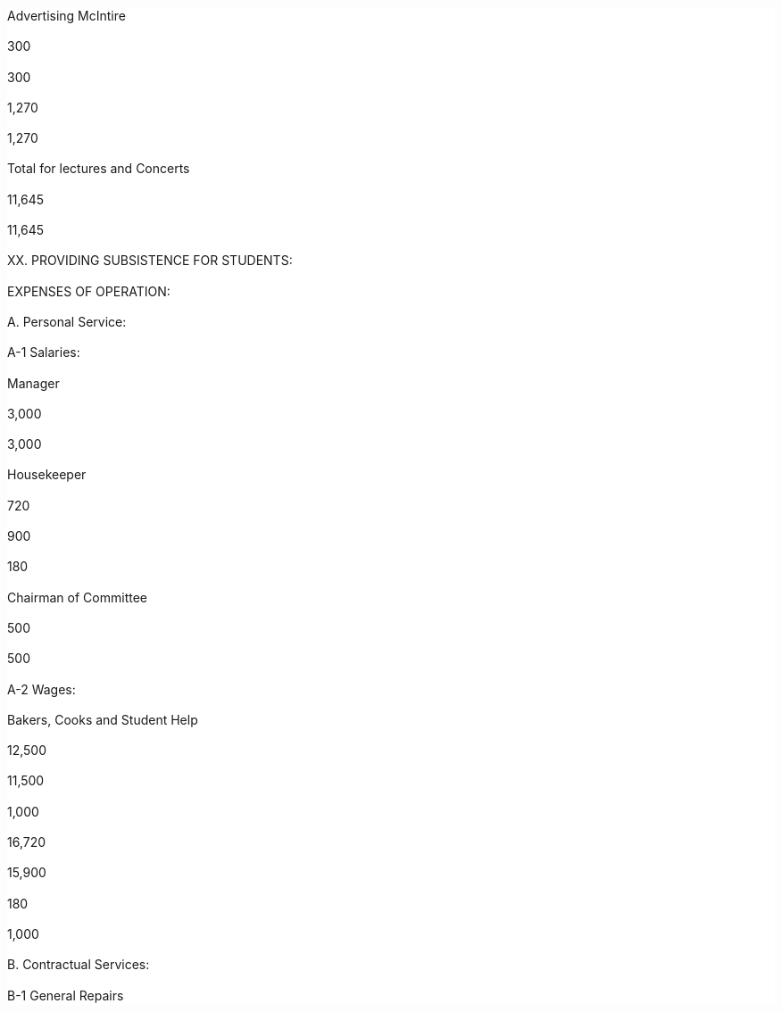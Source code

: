 Advertising McIntire

300

300

1,270

1,270

Total for lectures and Concerts

11,645

11,645

XX. PROVIDING SUBSISTENCE FOR STUDENTS:

EXPENSES OF OPERATION:

A. Personal Service:

A-1 Salaries:

Manager

3,000

3,000

Housekeeper

720

900

180

Chairman of Committee

500

500

A-2 Wages:

Bakers, Cooks and Student Help

12,500

11,500

1,000

16,720

15,900

180

1,000

B. Contractual Services:

B-1 General Repairs
